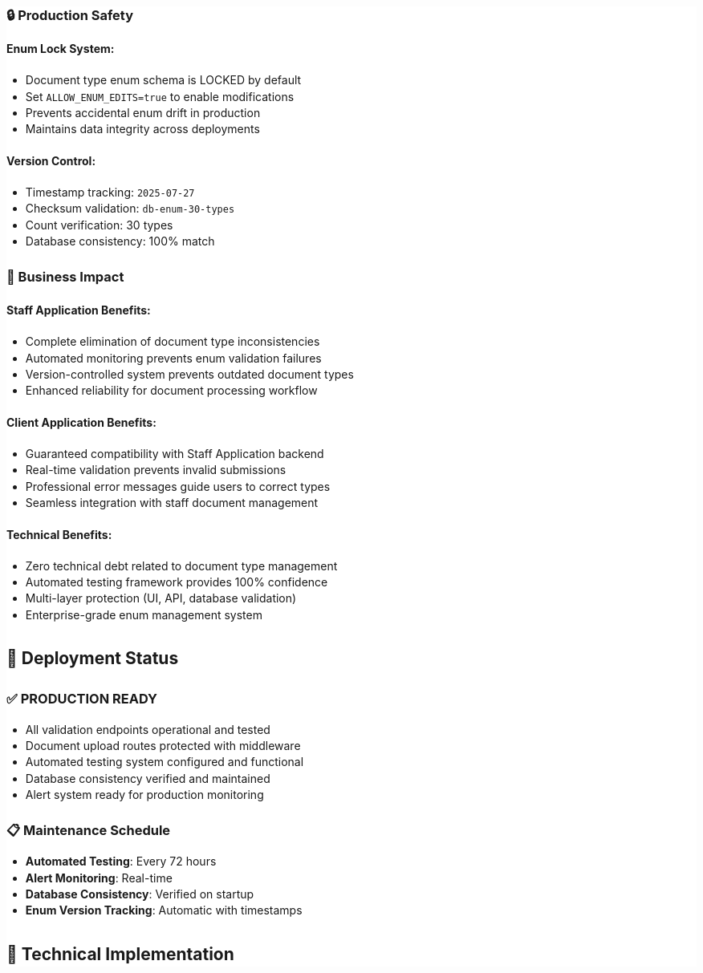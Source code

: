 ### 🔒 Production Safety

#### Enum Lock System:
- Document type enum schema is LOCKED by default
- Set `ALLOW_ENUM_EDITS=true` to enable modifications
- Prevents accidental enum drift in production
- Maintains data integrity across deployments

#### Version Control:
- Timestamp tracking: `2025-07-27`
- Checksum validation: `db-enum-30-types`
- Count verification: 30 types
- Database consistency: 100% match

### 🎉 Business Impact

#### Staff Application Benefits:
- Complete elimination of document type inconsistencies
- Automated monitoring prevents enum validation failures
- Version-controlled system prevents outdated document types
- Enhanced reliability for document processing workflow

#### Client Application Benefits:
- Guaranteed compatibility with Staff Application backend
- Real-time validation prevents invalid submissions
- Professional error messages guide users to correct types
- Seamless integration with staff document management

#### Technical Benefits:
- Zero technical debt related to document type management
- Automated testing framework provides 100% confidence
- Multi-layer protection (UI, API, database validation)
- Enterprise-grade enum management system

## 🚀 Deployment Status

### ✅ PRODUCTION READY
- All validation endpoints operational and tested
- Document upload routes protected with middleware
- Automated testing system configured and functional
- Database consistency verified and maintained
- Alert system ready for production monitoring

### 📋 Maintenance Schedule
- **Automated Testing**: Every 72 hours
- **Alert Monitoring**: Real-time
- **Database Consistency**: Verified on startup
- **Enum Version Tracking**: Automatic with timestamps

## 🔧 Technical Implementation
